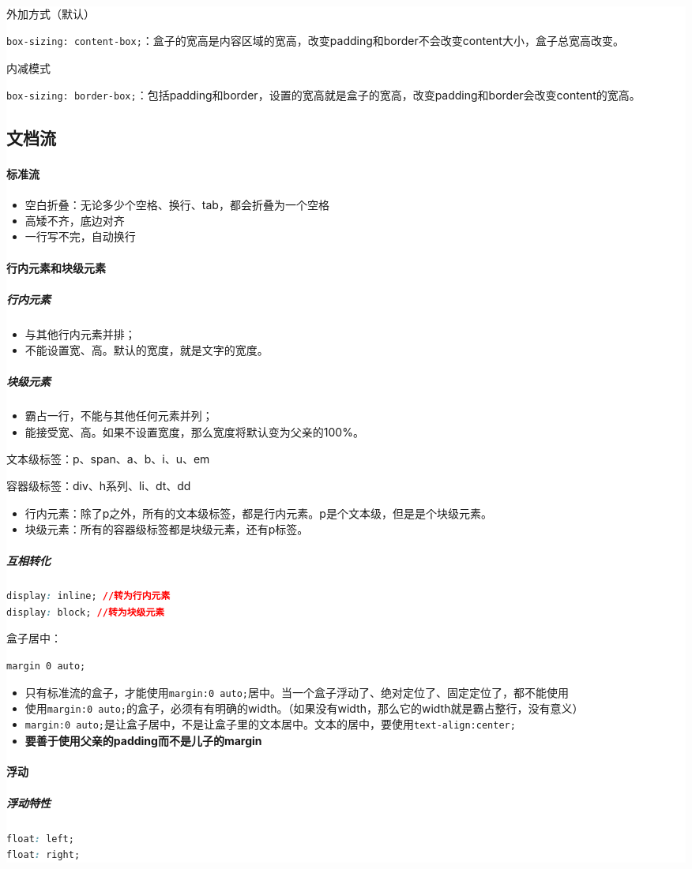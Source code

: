 外加方式（默认）

`box-sizing: content-box;`：盒子的宽高是内容区域的宽高，改变padding和border不会改变content大小，盒子总宽高改变。

内减模式

`box-sizing: border-box;`：包括padding和border，设置的宽高就是盒子的宽高，改变padding和border会改变content的宽高。

##  文档流

#### 标准流

- 空白折叠：无论多少个空格、换行、tab，都会折叠为一个空格
- 高矮不齐，底边对齐
- 一行写不完，自动换行

#### 行内元素和块级元素

##### 行内元素

- 与其他行内元素并排；
- 不能设置宽、高。默认的宽度，就是文字的宽度。

##### 块级元素

- 霸占一行，不能与其他任何元素并列；
- 能接受宽、高。如果不设置宽度，那么宽度将默认变为父亲的100%。

文本级标签：p、span、a、b、i、u、em

容器级标签：div、h系列、li、dt、dd

- 行内元素：除了p之外，所有的文本级标签，都是行内元素。p是个文本级，但是是个块级元素。
- 块级元素：所有的容器级标签都是块级元素，还有p标签。

##### 互相转化

```css
display: inline; //转为行内元素
display: block; //转为块级元素
```

盒子居中：

```css
margin 0 auto;
```

- 只有标准流的盒子，才能使用`margin:0 auto;`居中。当一个盒子浮动了、绝对定位了、固定定位了，都不能使用
- 使用`margin:0 auto;`的盒子，必须有有明确的width。（如果没有width，那么它的width就是霸占整行，没有意义）
- `margin:0 auto;`是让盒子居中，不是让盒子里的文本居中。文本的居中，要使用`text-align:center;`
- **要善于使用父亲的padding而不是儿子的margin**

#### 浮动

##### 浮动特性

```css
float: left;
float: right;
```
